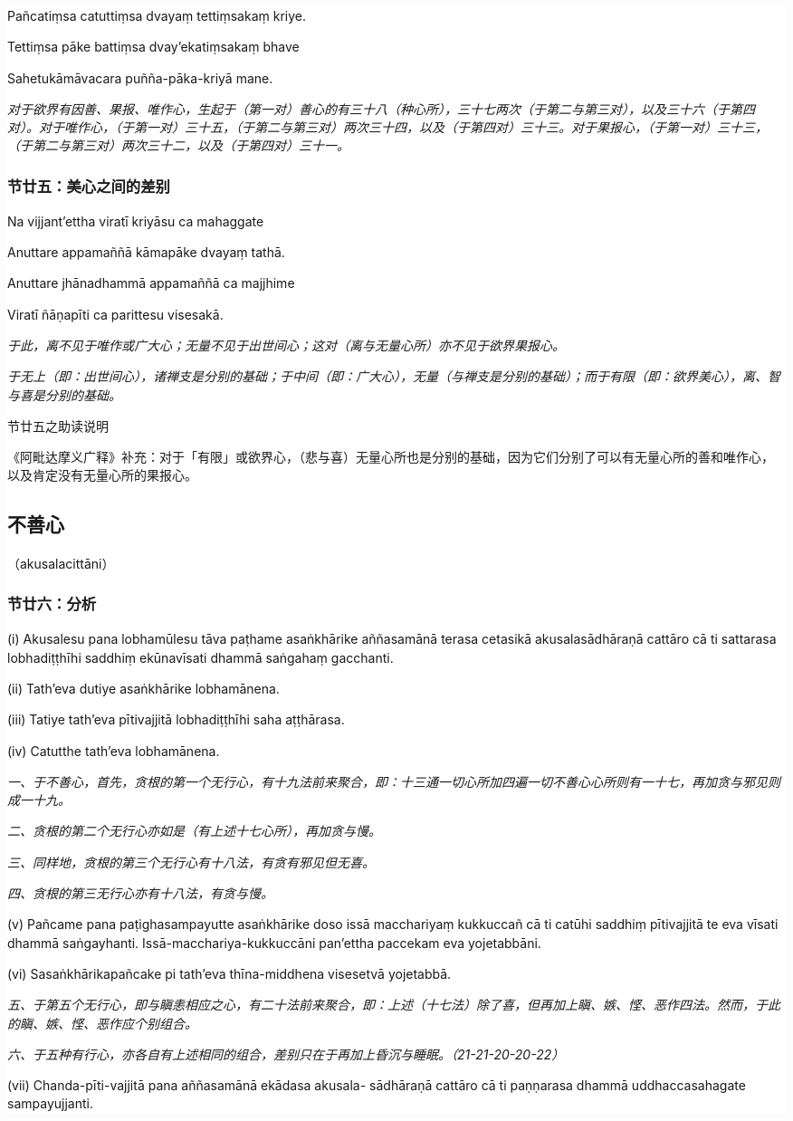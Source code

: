 Pañcatiṃsa catuttiṃsa dvayaṃ tettiṃsakaṃ kriye.

Tettiṃsa pāke battiṃsa dvay’ekatiṃsakaṃ bhave

Sahetukāmāvacara puñña-pāka-kriyā mane.

*对于欲界有因善、果报、唯作心，生起于（第一对）善心的有三十八（种心所），三十七两次（于第二与第三对），以及三十六（于第四对）。对于唯作心，（于第一对）三十五，（于第二与第三对）两次三十四，以及（于第四对）三十三。对于果报心，（于第一对）三十三，（于第二与第三对）两次三十二，以及（于第四对）三十一。*

### 节廿五：美心之间的差别

Na vijjant’ettha viratī kriyāsu ca mahaggate

Anuttare appamaññā kāmapāke dvayaṃ tathā.

Anuttare jhānadhammā appamaññā ca majjhime

Viratī ñāṇapīti ca parittesu visesakā.

*于此，离不见于唯作或广大心；无量不见于出世间心；这对（离与无量心所）亦不见于欲界果报心。*

*于无上（即：出世间心），诸禅支是分别的基础；于中间（即：广大心），无量（与禅支是分别的基础）；而于有限（即：欲界美心），离、智与喜是分别的基础。*

节廿五之助读说明

《阿毗达摩义广释》补充：对于「有限」或欲界心，（悲与喜）无量心所也是分别的基础，因为它们分别了可以有无量心所的善和唯作心，以及肯定没有无量心所的果报心。

## 不善心

（akusalacittāni）

### 节廿六：分析

(i) Akusalesu pana lobhamūlesu tāva paṭhame asaṅkhārike aññasamānā terasa cetasikā akusalasādhāraṇā cattāro cā ti sattarasa lobhadiṭṭhīhi saddhiṃ ekūnavīsati dhammā saṅgahaṃ gacchanti.

(ii) Tath’eva dutiye asaṅkhārike lobhamānena.

(iii) Tatiye tath’eva pītivajjitā lobhadiṭṭhīhi saha aṭṭhārasa.

(iv) Catutthe tath’eva lobhamānena.

*一、于不善心，首先，贪根的第一个无行心，有十九法前来聚合，即：十三通一切心所加四遍一切不善心心所则有一十七，再加贪与邪见则成一十九。*

*二、贪根的第二个无行心亦如是（有上述十七心所），再加贪与慢。*

*三、同样地，贪根的第三个无行心有十八法，有贪有邪见但无喜。*

*四、贪根的第三无行心亦有十八法，有贪与慢。*

(v) Pañcame pana paṭighasampayutte asaṅkhārike doso issā macchariyaṃ kukkuccañ cā ti catūhi saddhiṃ pītivajjitā te eva vīsati dhammā saṅgayhanti. Issā-macchariya-kukkuccāni pan’ettha paccekam eva yojetabbāni.

(vi) Sasaṅkhārikapañcake pi tath’eva thīna-middhena visesetvā yojetabbā.

*五、于第五个无行心，即与瞋恚相应之心，有二十法前来聚合，即：上述（十七法）除了喜，但再加上瞋、嫉、悭、恶作四法。然而，于此的瞋、嫉、悭、恶作应个别组合。*

*六、于五种有行心，亦各自有上述相同的组合，差别只在于再加上昏沉与睡眠。（21-21-20-20-22）*

(vii) Chanda-pīti-vajjitā pana aññasamānā ekādasa akusala- sādhāraṇā cattāro cā ti paṇṇarasa dhammā uddhaccasahagate sampayujjanti.
